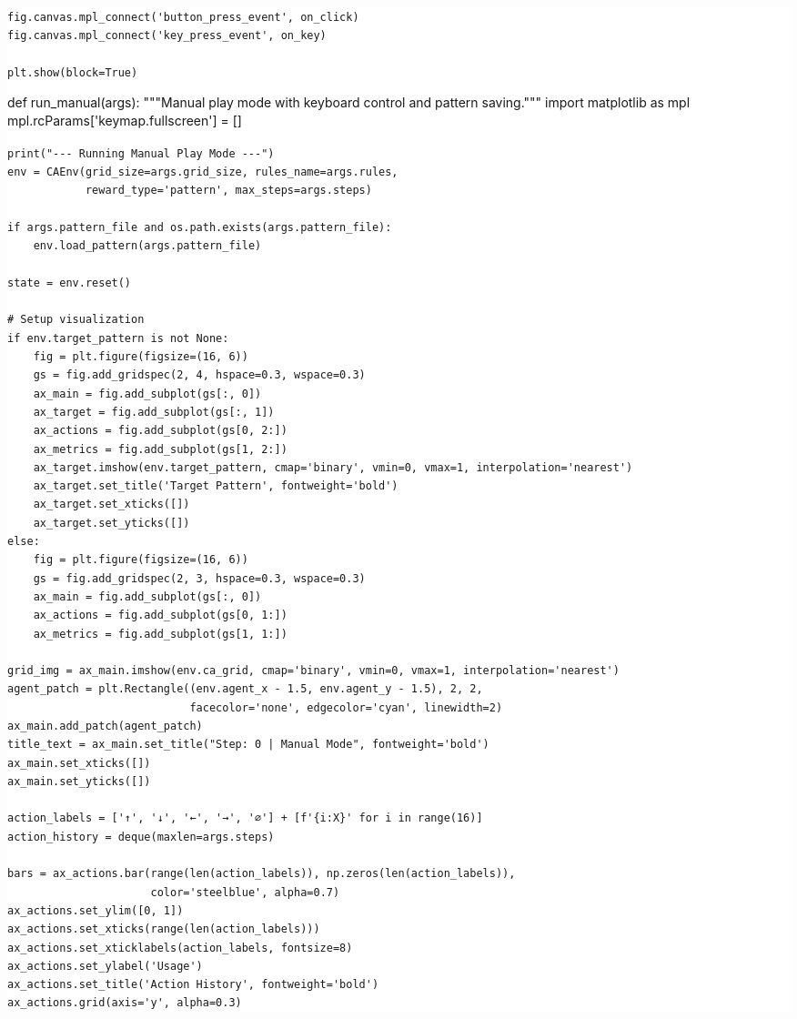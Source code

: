     fig.canvas.mpl_connect('button_press_event', on_click)
    fig.canvas.mpl_connect('key_press_event', on_key)

    plt.show(block=True)


def run_manual(args):
    """Manual play mode with keyboard control and pattern saving."""
    import matplotlib as mpl
    mpl.rcParams['keymap.fullscreen'] = []

    print("--- Running Manual Play Mode ---")
    env = CAEnv(grid_size=args.grid_size, rules_name=args.rules,
                reward_type='pattern', max_steps=args.steps)

    if args.pattern_file and os.path.exists(args.pattern_file):
        env.load_pattern(args.pattern_file)

    state = env.reset()

    # Setup visualization
    if env.target_pattern is not None:
        fig = plt.figure(figsize=(16, 6))
        gs = fig.add_gridspec(2, 4, hspace=0.3, wspace=0.3)
        ax_main = fig.add_subplot(gs[:, 0])
        ax_target = fig.add_subplot(gs[:, 1])
        ax_actions = fig.add_subplot(gs[0, 2:])
        ax_metrics = fig.add_subplot(gs[1, 2:])
        ax_target.imshow(env.target_pattern, cmap='binary', vmin=0, vmax=1, interpolation='nearest')
        ax_target.set_title('Target Pattern', fontweight='bold')
        ax_target.set_xticks([])
        ax_target.set_yticks([])
    else:
        fig = plt.figure(figsize=(16, 6))
        gs = fig.add_gridspec(2, 3, hspace=0.3, wspace=0.3)
        ax_main = fig.add_subplot(gs[:, 0])
        ax_actions = fig.add_subplot(gs[0, 1:])
        ax_metrics = fig.add_subplot(gs[1, 1:])

    grid_img = ax_main.imshow(env.ca_grid, cmap='binary', vmin=0, vmax=1, interpolation='nearest')
    agent_patch = plt.Rectangle((env.agent_x - 1.5, env.agent_y - 1.5), 2, 2,
                                facecolor='none', edgecolor='cyan', linewidth=2)
    ax_main.add_patch(agent_patch)
    title_text = ax_main.set_title("Step: 0 | Manual Mode", fontweight='bold')
    ax_main.set_xticks([])
    ax_main.set_yticks([])

    action_labels = ['↑', '↓', '←', '→', '∅'] + [f'{i:X}' for i in range(16)]
    action_history = deque(maxlen=args.steps)

    bars = ax_actions.bar(range(len(action_labels)), np.zeros(len(action_labels)),
                          color='steelblue', alpha=0.7)
    ax_actions.set_ylim([0, 1])
    ax_actions.set_xticks(range(len(action_labels)))
    ax_actions.set_xticklabels(action_labels, fontsize=8)
    ax_actions.set_ylabel('Usage')
    ax_actions.set_title('Action History', fontweight='bold')
    ax_actions.grid(axis='y', alpha=0.3)
